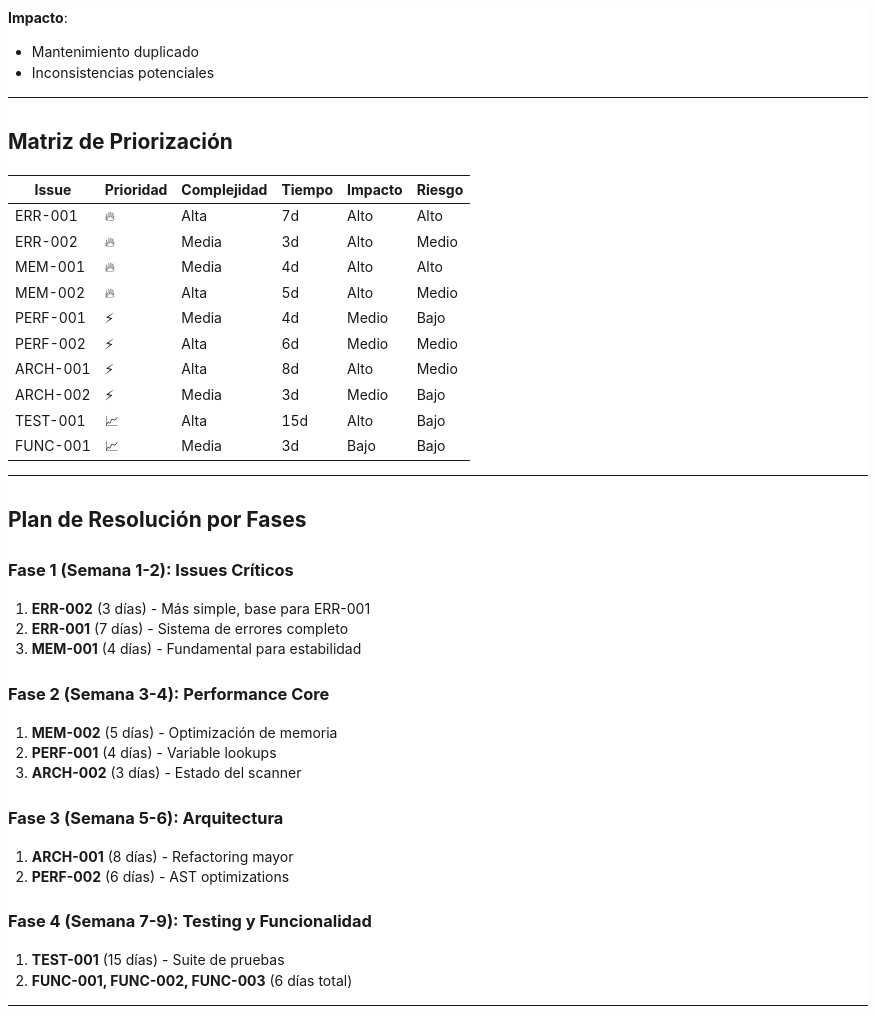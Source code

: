 **Impacto**:
- Mantenimiento duplicado
- Inconsistencias potenciales

---

## Matriz de Priorización

| Issue | Prioridad | Complejidad | Tiempo | Impacto | Riesgo |
|-------|-----------|-------------|--------|---------|--------|
| ERR-001 | 🔥 | Alta | 7d | Alto | Alto |
| ERR-002 | 🔥 | Media | 3d | Alto | Medio |
| MEM-001 | 🔥 | Media | 4d | Alto | Alto |
| MEM-002 | 🔥 | Alta | 5d | Alto | Medio |
| PERF-001 | ⚡ | Media | 4d | Medio | Bajo |
| PERF-002 | ⚡ | Alta | 6d | Medio | Medio |
| ARCH-001 | ⚡ | Alta | 8d | Alto | Medio |
| ARCH-002 | ⚡ | Media | 3d | Medio | Bajo |
| TEST-001 | 📈 | Alta | 15d | Alto | Bajo |
| FUNC-001 | 📈 | Media | 3d | Bajo | Bajo |

---

## Plan de Resolución por Fases

### Fase 1 (Semana 1-2): Issues Críticos
1. **ERR-002** (3 días) - Más simple, base para ERR-001
2. **ERR-001** (7 días) - Sistema de errores completo
3. **MEM-001** (4 días) - Fundamental para estabilidad

### Fase 2 (Semana 3-4): Performance Core
1. **MEM-002** (5 días) - Optimización de memoria
2. **PERF-001** (4 días) - Variable lookups
3. **ARCH-002** (3 días) - Estado del scanner

### Fase 3 (Semana 5-6): Arquitectura
1. **ARCH-001** (8 días) - Refactoring mayor
2. **PERF-002** (6 días) - AST optimizations

### Fase 4 (Semana 7-9): Testing y Funcionalidad
1. **TEST-001** (15 días) - Suite de pruebas
2. **FUNC-001, FUNC-002, FUNC-003** (6 días total)

---